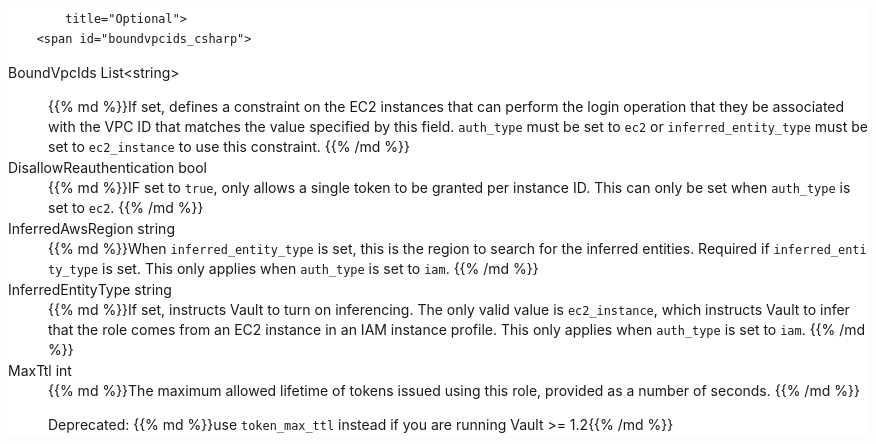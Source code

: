             title="Optional">
        <span id="boundvpcids_csharp">
<a href="#boundvpcids_csharp" style="color: inherit; text-decoration: inherit;">Bound<wbr>Vpc<wbr>Ids</a>
</span>
        <span class="property-indicator"></span>
        <span class="property-type">List&lt;string&gt;</span>
    </dt>
    <dd>{{% md %}}If set, defines a constraint on the EC2 instances
that can perform the login operation that they be associated with the VPC ID
that matches the value specified by this field. `auth_type` must be set to
`ec2` or `inferred_entity_type` must be set to `ec2_instance` to use this
constraint.
{{% /md %}}</dd><dt class="property-optional"
            title="Optional">
        <span id="disallowreauthentication_csharp">
<a href="#disallowreauthentication_csharp" style="color: inherit; text-decoration: inherit;">Disallow<wbr>Reauthentication</a>
</span>
        <span class="property-indicator"></span>
        <span class="property-type">bool</span>
    </dt>
    <dd>{{% md %}}IF set to `true`, only allows a
single token to be granted per instance ID. This can only be set when
`auth_type` is set to `ec2`.
{{% /md %}}</dd><dt class="property-optional"
            title="Optional">
        <span id="inferredawsregion_csharp">
<a href="#inferredawsregion_csharp" style="color: inherit; text-decoration: inherit;">Inferred<wbr>Aws<wbr>Region</a>
</span>
        <span class="property-indicator"></span>
        <span class="property-type">string</span>
    </dt>
    <dd>{{% md %}}When `inferred_entity_type` is set, this
is the region to search for the inferred entities. Required if
`inferred_entity_type` is set. This only applies when `auth_type` is set to
`iam`.
{{% /md %}}</dd><dt class="property-optional"
            title="Optional">
        <span id="inferredentitytype_csharp">
<a href="#inferredentitytype_csharp" style="color: inherit; text-decoration: inherit;">Inferred<wbr>Entity<wbr>Type</a>
</span>
        <span class="property-indicator"></span>
        <span class="property-type">string</span>
    </dt>
    <dd>{{% md %}}If set, instructs Vault to turn on
inferencing. The only valid value is `ec2_instance`, which instructs Vault to
infer that the role comes from an EC2 instance in an IAM instance profile.
This only applies when `auth_type` is set to `iam`.
{{% /md %}}</dd><dt class="property-optional property-deprecated"
            title="Optional, Deprecated">
        <span id="maxttl_csharp">
<a href="#maxttl_csharp" style="color: inherit; text-decoration: inherit;">Max<wbr>Ttl</a>
</span>
        <span class="property-indicator"></span>
        <span class="property-type">int</span>
    </dt>
    <dd>{{% md %}}The maximum allowed lifetime of tokens
issued using this role, provided as a number of seconds.
{{% /md %}}<p class="property-message">Deprecated: {{% md %}}use `token_max_ttl` instead if you are running Vault &gt;= 1.2{{% /md %}}</p></dd><dt class="property-optional property-deprecated"
            title="Optional, Deprecated">